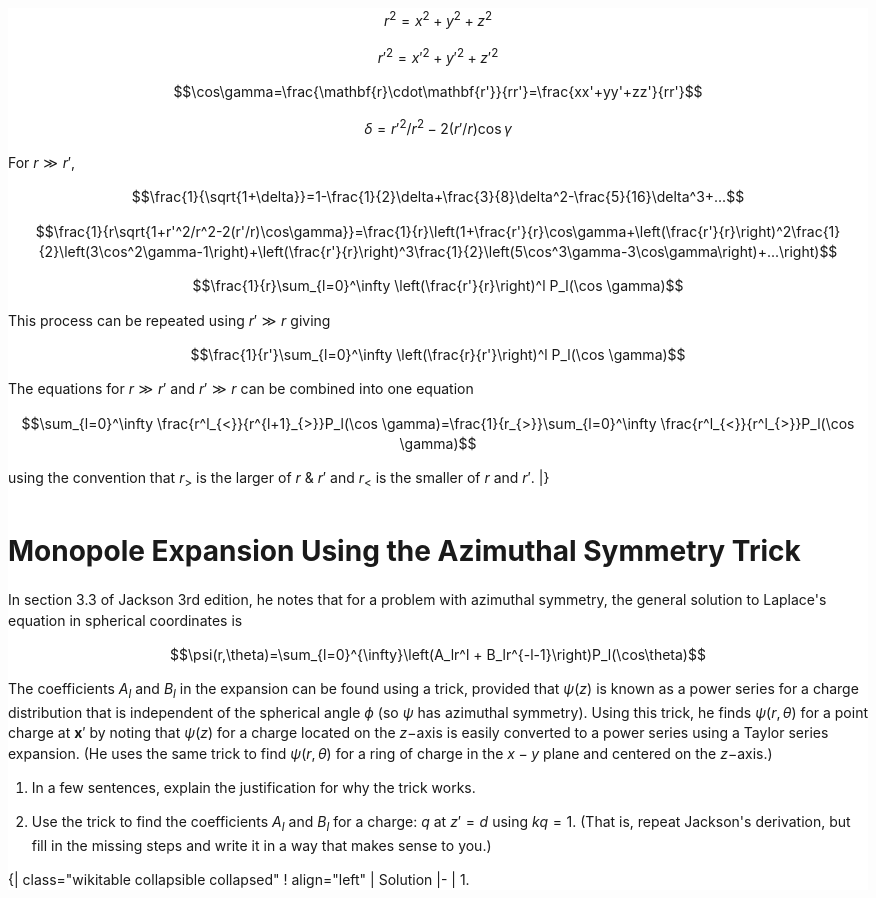 $$r^2=x^2+y^2+z^2$$

$$r'^2=x'^2+y'^2+z'^2$$

$$\cos\gamma=\frac{\mathbf{r}\cdot\mathbf{r'}}{rr'}=\frac{xx'+yy'+zz'}{rr'}$$

$$\delta = r'^2/r^2-2(r'/r)\cos\gamma$$

For $r \gg r'$,

$$\frac{1}{\sqrt{1+\delta}}=1-\frac{1}{2}\delta+\frac{3}{8}\delta^2-\frac{5}{16}\delta^3+...$$

$$\frac{1}{r\sqrt{1+r'^2/r^2-2(r'/r)\cos\gamma}}=\frac{1}{r}\left(1+\frac{r'}{r}\cos\gamma+\left(\frac{r'}{r}\right)^2\frac{1}{2}\left(3\cos^2\gamma-1\right)+\left(\frac{r'}{r}\right)^3\frac{1}{2}\left(5\cos^3\gamma-3\cos\gamma\right)+...\right)$$

$$\frac{1}{r}\sum_{l=0}^\infty \left(\frac{r'}{r}\right)^l P_l(\cos \gamma)$$

This process can be repeated using $r' \gg r$ giving

$$\frac{1}{r'}\sum_{l=0}^\infty \left(\frac{r}{r'}\right)^l P_l(\cos \gamma)$$

The equations for $r \gg r'$ and $r'\gg r$ can be combined into one equation

$$\sum_{l=0}^\infty \frac{r^l_{<}}{r^{l+1}_{>}}P_l(\cos \gamma)=\frac{1}{r_{>}}\sum_{l=0}^\infty \frac{r^l_{<}}{r^l_{>}}P_l(\cos \gamma)$$

using the convention that $r_{>}$ is the larger of $r$ & $r'$ and $r_{<}$ is the smaller of $r$ and $r'$.
|}

# Monopole Expansion Using the Azimuthal Symmetry Trick 

In section 3.3 of Jackson 3rd edition, he notes that for a problem with azimuthal symmetry, the general solution to Laplace's equation in spherical coordinates is

$$\psi(r,\theta)=\sum_{l=0}^{\infty}\left(A_lr^l + B_lr^{-l-1}\right)P_l(\cos\theta)$$

The coefficients $A_l$ and $B_l$ in the expansion can be found using a trick, provided that $\psi(z)$ is known as a power series for a charge distribution that is independent of the spherical angle $\phi$ (so $\psi$ has azimuthal symmetry). Using this trick, he finds $\psi(r,\theta)$ for a point charge at $\mathbf{x}'$ by noting that $\psi(z)$ for a charge located on the $z-$axis is easily converted to a power series using a Taylor series expansion. (He uses the same trick to find  $\psi(r,\theta)$ for a ring of charge in the $x-y$ plane and centered on the $z-$axis.)

1. In a few sentences, explain the justification for why the trick works.

2. Use the trick to find the coefficients $A_l$ and $B_l$ for a charge: $q$ at $z'= d$ using $kq=1$. (That is, repeat Jackson's derivation, but fill in the missing steps and write it in a way that makes sense to you.)

{| class="wikitable collapsible collapsed"
! align="left" |&nbsp;Solution
|-
|
1.
